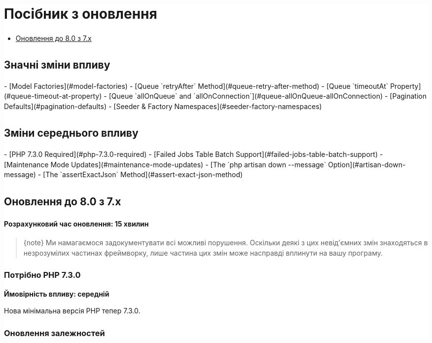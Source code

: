 # Посібник з оновлення

-   [Оновлення до 8.0 з 7.x](#upgrade-8.0)

<a name="high-impact-changes"></a>

## Значні зміни впливу

<div class="content-list" markdown="1">
- [Model Factories](#model-factories)
- [Queue `retryAfter` Method](#queue-retry-after-method)
- [Queue `timeoutAt` Property](#queue-timeout-at-property)
- [Queue `allOnQueue` and `allOnConnection`](#queue-allOnQueue-allOnConnection)
- [Pagination Defaults](#pagination-defaults)
- [Seeder & Factory Namespaces](#seeder-factory-namespaces)
</div>

<a name="medium-impact-changes"></a>

## Зміни середнього впливу

<div class="content-list" markdown="1">
- [PHP 7.3.0 Required](#php-7.3.0-required)
- [Failed Jobs Table Batch Support](#failed-jobs-table-batch-support)
- [Maintenance Mode Updates](#maintenance-mode-updates)
- [The `php artisan down --message` Option](#artisan-down-message)
- [The `assertExactJson` Method](#assert-exact-json-method)
</div>

<a name="upgrade-8.0"></a>

## Оновлення до 8.0 з 7.x

<a name="estimated-upgrade-time-15-minutes"></a>

#### Розрахунковий час оновлення: 15 хвилин

> {note} Ми намагаємося задокументувати всі можливі порушення. Оскільки деякі з цих невід'ємних змін знаходяться в незрозумілих частинах фреймворку, лише частина цих змін може насправді вплинути на вашу програму.

<a name="php-7.3.0-required"></a>

### Потрібно PHP 7.3.0

**Ймовірність впливу: середній**

Нова мінімальна версія PHP тепер 7.3.0.

<a name="updating-dependencies"></a>

### Оновлення залежностей
